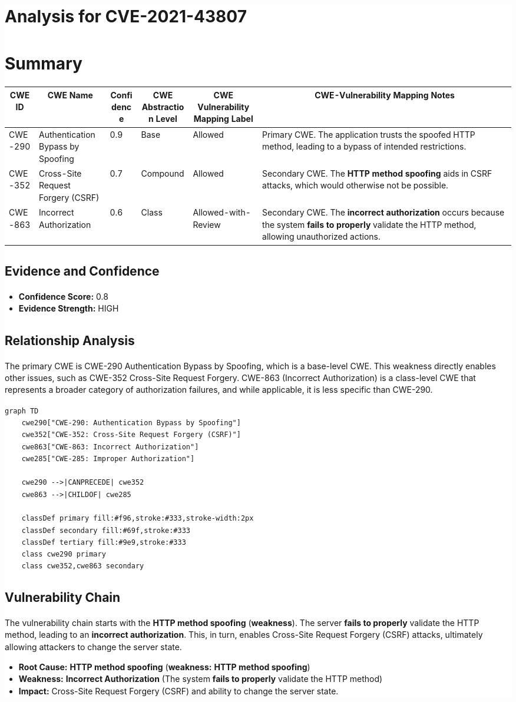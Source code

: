 # Analysis for CVE-2021-43807

# Summary
| CWE ID | CWE Name | Confidence | CWE Abstraction Level | CWE Vulnerability Mapping Label | CWE-Vulnerability Mapping Notes |
|---|---|---|---|---|---|
| CWE-290 | Authentication Bypass by Spoofing | 0.9 | Base | Allowed | Primary CWE. The application trusts the spoofed HTTP method, leading to a bypass of intended restrictions. |
| CWE-352 | Cross-Site Request Forgery (CSRF) | 0.7 | Compound | Allowed | Secondary CWE. The **HTTP method spoofing** aids in CSRF attacks, which would otherwise not be possible. |
| CWE-863 | Incorrect Authorization | 0.6 | Class | Allowed-with-Review | Secondary CWE. The **incorrect authorization** occurs because the system **fails to properly** validate the HTTP method, allowing unauthorized actions. |

## Evidence and Confidence

*   **Confidence Score:** 0.8
*   **Evidence Strength:** HIGH

## Relationship Analysis
The primary CWE is CWE-290 Authentication Bypass by Spoofing, which is a base-level CWE. This weakness directly enables other issues, such as CWE-352 Cross-Site Request Forgery. CWE-863 (Incorrect Authorization) is a class-level CWE that represents a broader category of authorization failures, and while applicable, it is less specific than CWE-290.

```mermaid
graph TD
    cwe290["CWE-290: Authentication Bypass by Spoofing"]
    cwe352["CWE-352: Cross-Site Request Forgery (CSRF)"]
    cwe863["CWE-863: Incorrect Authorization"]
    cwe285["CWE-285: Improper Authorization"]

    cwe290 -->|CANPRECEDE| cwe352
    cwe863 -->|CHILDOF| cwe285

    classDef primary fill:#f96,stroke:#333,stroke-width:2px
    classDef secondary fill:#69f,stroke:#333
    classDef tertiary fill:#9e9,stroke:#333
    class cwe290 primary
    class cwe352,cwe863 secondary
```

## Vulnerability Chain
The vulnerability chain starts with the **HTTP method spoofing** (**weakness**). The server **fails to properly** validate the HTTP method, leading to an **incorrect authorization**. This, in turn, enables Cross-Site Request Forgery (CSRF) attacks, ultimately allowing attackers to change the server state.
  - **Root Cause:** **HTTP method spoofing** (**weakness:** **HTTP method spoofing**)
  - **Weakness:** **Incorrect Authorization** (The system **fails to properly** validate the HTTP method)
  - **Impact:** Cross-Site Request Forgery (CSRF) and ability to change the server state.
